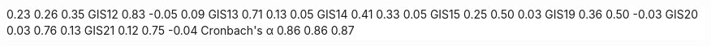 <td style="padding:0.2cm; text-align:center; color:#cccccc;">0.23</td>
<td style="padding:0.2cm; text-align:center; color:#cccccc;">0.26</td>
<td style="padding:0.2cm; text-align:center;">0.35</td>
</tr>
<tr>
<td style="">GIS12</td>
<td style="padding:0.2cm; text-align:center;">0.83</td>
<td style="padding:0.2cm; text-align:center; color:#cccccc;">-0.05</td>
<td style="padding:0.2cm; text-align:center; color:#cccccc;">0.09</td>
</tr>
<tr>
<td style="">GIS13</td>
<td style="padding:0.2cm; text-align:center;">0.71</td>
<td style="padding:0.2cm; text-align:center; color:#cccccc;">0.13</td>
<td style="padding:0.2cm; text-align:center; color:#cccccc;">0.05</td>
</tr>
<tr>
<td style="">GIS14</td>
<td style="padding:0.2cm; text-align:center;">0.41</td>
<td style="padding:0.2cm; text-align:center; color:#cccccc;">0.33</td>
<td style="padding:0.2cm; text-align:center; color:#cccccc;">0.05</td>
</tr>
<tr>
<td style="">GIS15</td>
<td style="padding:0.2cm; text-align:center; color:#cccccc;">0.25</td>
<td style="padding:0.2cm; text-align:center;">0.50</td>
<td style="padding:0.2cm; text-align:center; color:#cccccc;">0.03</td>
</tr>
<tr>
<td style="">GIS19</td>
<td style="padding:0.2cm; text-align:center; color:#cccccc;">0.36</td>
<td style="padding:0.2cm; text-align:center;">0.50</td>
<td style="padding:0.2cm; text-align:center; color:#cccccc;">-0.03</td>
</tr>
<tr>
<td style="">GIS20</td>
<td style="padding:0.2cm; text-align:center; color:#cccccc;">0.03</td>
<td style="padding:0.2cm; text-align:center;">0.76</td>
<td style="padding:0.2cm; text-align:center; color:#cccccc;">0.13</td>
</tr>
<tr>
<td style="">GIS21</td>
<td style="padding:0.2cm; text-align:center; color:#cccccc;">0.12</td>
<td style="padding:0.2cm; text-align:center;">0.75</td>
<td style="padding:0.2cm; text-align:center; color:#cccccc;">-0.04</td>
</tr>
<tr>
<td style="padding:0.2cm; font-style:italic; border-bottom:double; border-bottom:double;">Cronbach's &alpha;</td>
<td style="padding:0.2cm; text-align:center; font-style:italic; border-bottom:double; border-bottom:double;">0.86</td>
<td style="padding:0.2cm; text-align:center; font-style:italic; border-bottom:double; border-bottom:double;">0.86</td>
<td style="padding:0.2cm; text-align:center; font-style:italic; border-bottom:double; border-bottom:double;">0.87</td>
</tr>
 